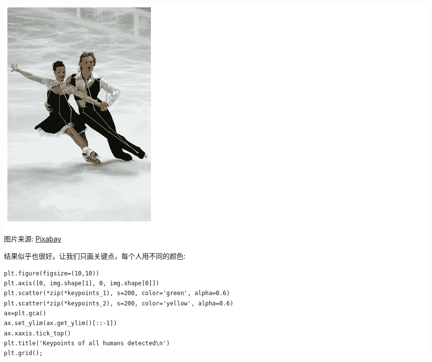 ![](img/bca4a4fc2e4fda8f5565751da9818caa.png)

图片来源: [Pixabay](https://pixabay.com/es/photos/figura-patinaje-campeonatos-836178/)

结果似乎也很好。让我们只画关键点，每个人用不同的颜色:

```
plt.figure(figsize=(10,10))
plt.axis([0, img.shape[1], 0, img.shape[0]])  
plt.scatter(*zip(*keypoints_1), s=200, color='green', alpha=0.6)
plt.scatter(*zip(*keypoints_2), s=200, color='yellow', alpha=0.6)
ax=plt.gca() 
ax.set_ylim(ax.get_ylim()[::-1]) 
ax.xaxis.tick_top() 
plt.title('Keypoints of all humans detected\n')
plt.grid();
```

